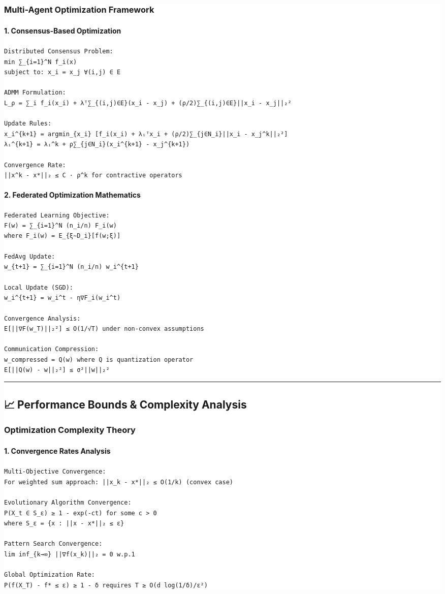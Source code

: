 ### **Multi-Agent Optimization Framework**

#### **1. Consensus-Based Optimization**
```latex
Distributed Consensus Problem:
min ∑_{i=1}^N f_i(x)
subject to: x_i = x_j ∀(i,j) ∈ E

ADMM Formulation:
L_ρ = ∑_i f_i(x_i) + λᵀ∑_{(i,j)∈E}(x_i - x_j) + (ρ/2)∑_{(i,j)∈E}||x_i - x_j||₂²

Update Rules:
x_i^{k+1} = argmin_{x_i} [f_i(x_i) + λᵢᵀx_i + (ρ/2)∑_{j∈N_i}||x_i - x_j^k||₂²]
λᵢ^{k+1} = λᵢ^k + ρ∑_{j∈N_i}(x_i^{k+1} - x_j^{k+1})

Convergence Rate:
||x^k - x*||₂ ≤ C · ρ^k for contractive operators
```

#### **2. Federated Optimization Mathematics**
```latex
Federated Learning Objective:
F(w) = ∑_{i=1}^N (n_i/n) F_i(w)
where F_i(w) = E_{ξ∼D_i}[f(w;ξ)]

FedAvg Update:
w_{t+1} = ∑_{i=1}^N (n_i/n) w_i^{t+1}

Local Update (SGD):
w_i^{t+1} = w_i^t - η∇F_i(w_i^t)

Convergence Analysis:
E[||∇F(w_T)||₂²] ≤ O(1/√T) under non-convex assumptions

Communication Compression:
w_compressed = Q(w) where Q is quantization operator
E[||Q(w) - w||₂²] ≤ σ²||w||₂²
```

---

## 📈 **Performance Bounds & Complexity Analysis**

### **Optimization Complexity Theory**

#### **1. Convergence Rates Analysis**
```latex
Multi-Objective Convergence:
For weighted sum approach: ||x_k - x*||₂ ≤ O(1/k) (convex case)

Evolutionary Algorithm Convergence:
P(X_t ∈ S_ε) ≥ 1 - exp(-ct) for some c > 0
where S_ε = {x : ||x - x*||₂ ≤ ε}

Pattern Search Convergence:
lim inf_{k→∞} ||∇f(x_k)||₂ = 0 w.p.1

Global Optimization Rate:
P(f(X_T) - f* ≤ ε) ≥ 1 - δ requires T ≥ O(d log(1/δ)/ε²)
```
